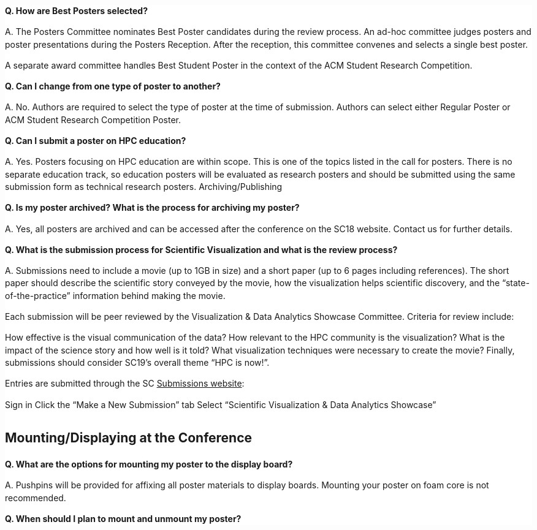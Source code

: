 **Q. How are Best Posters selected?**

A. The Posters Committee nominates Best Poster candidates during the review process. An ad-hoc committee judges posters and poster presentations during the Posters Reception. After the reception, this committee convenes and selects a single best poster.

A separate award committee handles Best Student Poster in the context of the ACM Student Research Competition.

**Q. Can I change from one type of poster to another?**

A. No. Authors are required to select the type of poster at the time of submission. Authors can select either Regular Poster or ACM Student Research Competition Poster.

**Q. Can I submit a poster on HPC education?**

A. Yes. Posters focusing on HPC education are within scope. This is one of the topics listed in the call for posters. There is no separate education track, so education posters will be evaluated as research posters and should be submitted using the same submission form as technical research posters.
Archiving/Publishing

**Q. Is my poster archived? What is the process for archiving my poster?**

A. Yes, all posters are archived and can be accessed after the conference on the SC18 website. Contact us for further details.

**Q. What is the submission process for Scientific Visualization and what is the review process?**

A. Submissions need to include a movie (up to 1GB in size) and a short paper (up to 6 pages including references). The short paper should describe the scientific story conveyed by the movie, how the visualization helps scientific discovery, and the “state-of-the-practice” information behind making the movie.

Each submission will be peer reviewed by the Visualization & Data Analytics Showcase Committee. Criteria for review include:

How effective is the visual communication of the data?
How relevant to the HPC community is the visualization?
What is the impact of the science story and how well is it told?
What visualization techniques were necessary to create the movie?
Finally, submissions should consider SC19’s overall theme “HPC is now!”.

Entries are submitted through the SC [Submissions website](https://submissions.supercomputing.org):

Sign in
Click the “Make a New Submission” tab
Select “Scientific Visualization & Data Analytics Showcase”


## <a name='Mounting'></a>Mounting/Displaying at the Conference

**Q. What are the options for mounting my poster to the display board?**

A. Pushpins will be provided for affixing all poster materials to display boards. Mounting your poster on foam core is not recommended.

**Q. When should I plan to mount and unmount my poster?**
